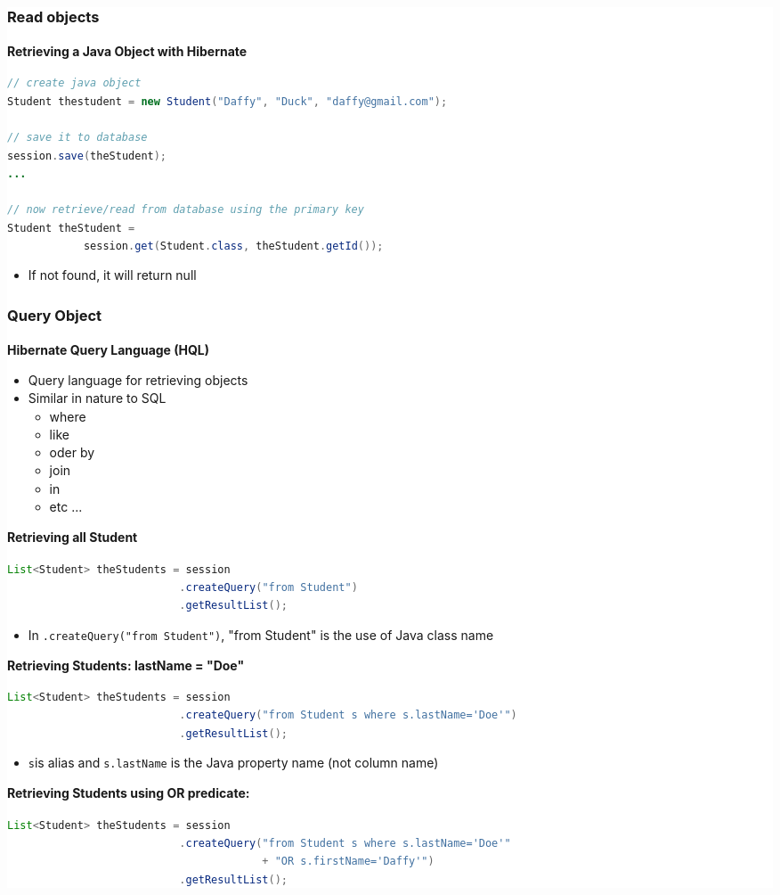 
### Read objects

**Retrieving a Java Object with Hibernate**
```JAVA
// create java object
Student thestudent = new Student("Daffy", "Duck", "daffy@gmail.com");

// save it to database 
session.save(theStudent);
...
  
// now retrieve/read from database using the primary key
Student theStudent = 
            session.get(Student.class, theStudent.getId());
```
+ If not found, it will return null

### Query Object

**Hibernate Query Language (HQL)**
+ Query language for retrieving objects
+ Similar in nature to SQL
    + where
    + like
    + oder by
    + join
    + in
    + etc ...

**Retrieving all Student**
```JAVA
List<Student> theStudents = session
                           .createQuery("from Student")
                           .getResultList();
```
+ In `.createQuery("from Student")`, "from Student" is the use of Java class name

**Retrieving Students: lastName = "Doe"**
```JAVA
List<Student> theStudents = session
                           .createQuery("from Student s where s.lastName='Doe'")
                           .getResultList();
```
+ `s`is alias and `s.lastName` is the Java property name (not column name)




**Retrieving Students using OR predicate:**
```JAVA
List<Student> theStudents = session
                           .createQuery("from Student s where s.lastName='Doe'"
                                        + "OR s.firstName='Daffy'")
                           .getResultList();
```
